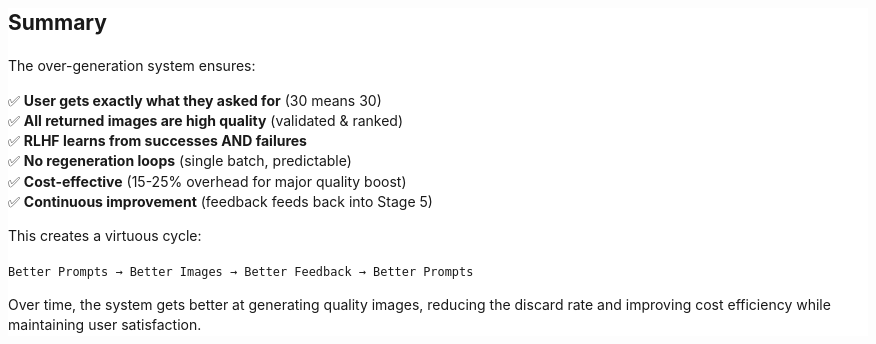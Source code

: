 
## Summary

The over-generation system ensures:

✅ **User gets exactly what they asked for** (30 means 30)  
✅ **All returned images are high quality** (validated & ranked)  
✅ **RLHF learns from successes AND failures**  
✅ **No regeneration loops** (single batch, predictable)  
✅ **Cost-effective** (15-25% overhead for major quality boost)  
✅ **Continuous improvement** (feedback feeds back into Stage 5)

This creates a virtuous cycle:
```
Better Prompts → Better Images → Better Feedback → Better Prompts
```

Over time, the system gets better at generating quality images, reducing the discard rate and improving cost efficiency while maintaining user satisfaction.
